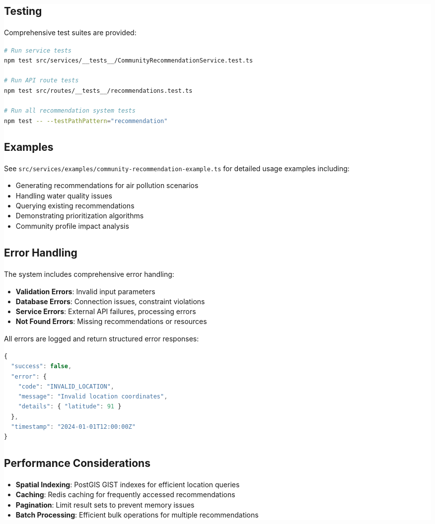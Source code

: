 ## Testing

Comprehensive test suites are provided:

```bash
# Run service tests
npm test src/services/__tests__/CommunityRecommendationService.test.ts

# Run API route tests
npm test src/routes/__tests__/recommendations.test.ts

# Run all recommendation system tests
npm test -- --testPathPattern="recommendation"
```

## Examples

See `src/services/examples/community-recommendation-example.ts` for detailed usage examples including:

- Generating recommendations for air pollution scenarios
- Handling water quality issues
- Querying existing recommendations
- Demonstrating prioritization algorithms
- Community profile impact analysis

## Error Handling

The system includes comprehensive error handling:

- **Validation Errors**: Invalid input parameters
- **Database Errors**: Connection issues, constraint violations
- **Service Errors**: External API failures, processing errors
- **Not Found Errors**: Missing recommendations or resources

All errors are logged and return structured error responses:

```typescript
{
  "success": false,
  "error": {
    "code": "INVALID_LOCATION",
    "message": "Invalid location coordinates",
    "details": { "latitude": 91 }
  },
  "timestamp": "2024-01-01T12:00:00Z"
}
```

## Performance Considerations

- **Spatial Indexing**: PostGIS GIST indexes for efficient location queries
- **Caching**: Redis caching for frequently accessed recommendations
- **Pagination**: Limit result sets to prevent memory issues
- **Batch Processing**: Efficient bulk operations for multiple recommendations

